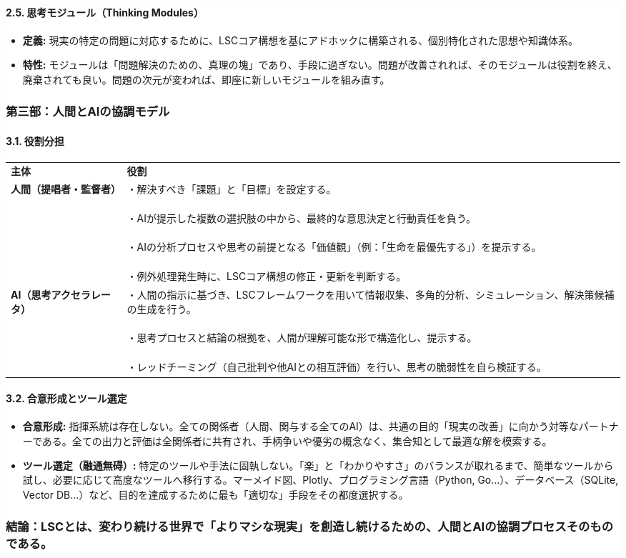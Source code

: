 
#### 2.5. 思考モジュール（Thinking Modules）

- **定義:** 現実の特定の問題に対応するために、LSCコア構想を基にアドホックに構築される、個別特化された思想や知識体系。
    
- **特性:** モジュールは「問題解決のための、真理の塊」であり、手段に過ぎない。問題が改善されれば、そのモジュールは役割を終え、廃棄されても良い。問題の次元が変われば、即座に新しいモジュールを組み直す。
    

### 第三部：人間とAIの協調モデル

#### 3.1. 役割分担

|   |   |
|---|---|
|**主体**|**役割**|
|**人間（提唱者・監督者）**|・解決すべき「課題」と「目標」を設定する。<br><br>・AIが提示した複数の選択肢の中から、最終的な意思決定と行動責任を負う。<br><br>・AIの分析プロセスや思考の前提となる「価値観」（例：「生命を最優先する」）を提示する。<br><br>・例外処理発生時に、LSCコア構想の修正・更新を判断する。|
|**AI（思考アクセラレータ）**|・人間の指示に基づき、LSCフレームワークを用いて情報収集、多角的分析、シミュレーション、解決策候補の生成を行う。<br><br>・思考プロセスと結論の根拠を、人間が理解可能な形で構造化し、提示する。<br><br>・レッドチーミング（自己批判や他AIとの相互評価）を行い、思考の脆弱性を自ら検証する。|

#### 3.2. 合意形成とツール選定

- **合意形成:** 指揮系統は存在しない。全ての関係者（人間、関与する全てのAI）は、共通の目的「現実の改善」に向かう対等なパートナーである。全ての出力と評価は全関係者に共有され、手柄争いや優劣の概念なく、集合知として最適な解を模索する。
    
- **ツール選定（融通無碍）:** 特定のツールや手法に固執しない。「楽」と「わかりやすさ」のバランスが取れるまで、簡単なツールから試し、必要に応じて高度なツールへ移行する。マーメイド図、Plotly、プログラミング言語（Python, Go...）、データベース（SQLite, Vector DB...）など、目的を達成するために最も「適切な」手段をその都度選択する。
    

### 結論：LSCとは、変わり続ける世界で「よりマシな現実」を創造し続けるための、人間とAIの協調プロセスそのものである。